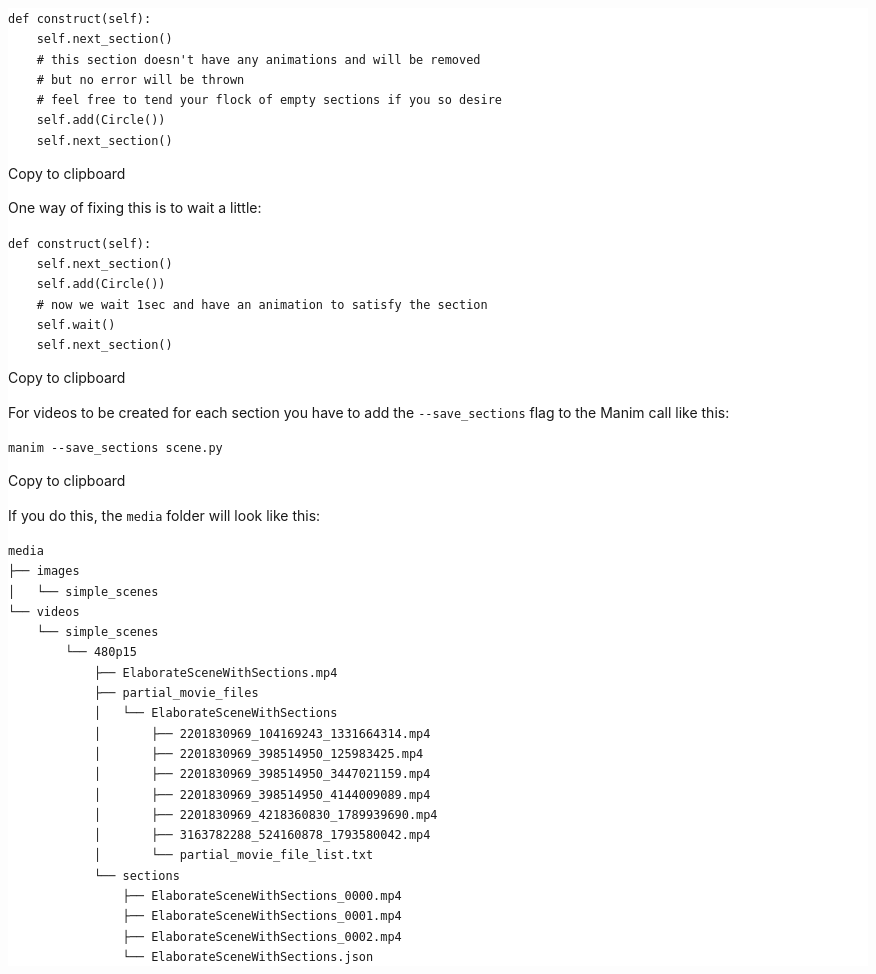 ```
def construct(self):
    self.next_section()
    # this section doesn't have any animations and will be removed
    # but no error will be thrown
    # feel free to tend your flock of empty sections if you so desire
    self.add(Circle())
    self.next_section()

```

Copy to clipboard

One way of fixing this is to wait a little:

```
def construct(self):
    self.next_section()
    self.add(Circle())
    # now we wait 1sec and have an animation to satisfy the section
    self.wait()
    self.next_section()

```

Copy to clipboard

For videos to be created for each section you have to add the `--save_sections` flag to the Manim call like this:

```
manim --save_sections scene.py

```

Copy to clipboard

If you do this, the `media` folder will look like this:

```
media
├── images
│   └── simple_scenes
└── videos
    └── simple_scenes
        └── 480p15
            ├── ElaborateSceneWithSections.mp4
            ├── partial_movie_files
            │   └── ElaborateSceneWithSections
            │       ├── 2201830969_104169243_1331664314.mp4
            │       ├── 2201830969_398514950_125983425.mp4
            │       ├── 2201830969_398514950_3447021159.mp4
            │       ├── 2201830969_398514950_4144009089.mp4
            │       ├── 2201830969_4218360830_1789939690.mp4
            │       ├── 3163782288_524160878_1793580042.mp4
            │       └── partial_movie_file_list.txt
            └── sections
                ├── ElaborateSceneWithSections_0000.mp4
                ├── ElaborateSceneWithSections_0001.mp4
                ├── ElaborateSceneWithSections_0002.mp4
                └── ElaborateSceneWithSections.json

```
